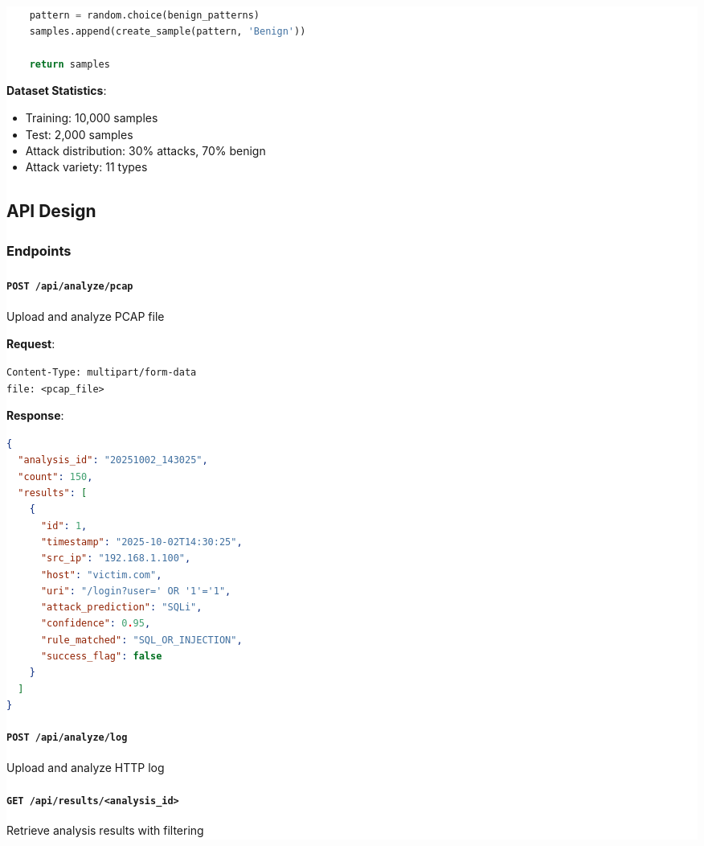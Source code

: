 ```python
    pattern = random.choice(benign_patterns)
    samples.append(create_sample(pattern, 'Benign'))
    
    return samples
```

**Dataset Statistics**:
- Training: 10,000 samples
- Test: 2,000 samples
- Attack distribution: 30% attacks, 70% benign
- Attack variety: 11 types

## API Design

### Endpoints

#### `POST /api/analyze/pcap`
Upload and analyze PCAP file

**Request**:
```
Content-Type: multipart/form-data
file: <pcap_file>
```

**Response**:
```json
{
  "analysis_id": "20251002_143025",
  "count": 150,
  "results": [
    {
      "id": 1,
      "timestamp": "2025-10-02T14:30:25",
      "src_ip": "192.168.1.100",
      "host": "victim.com",
      "uri": "/login?user=' OR '1'='1",
      "attack_prediction": "SQLi",
      "confidence": 0.95,
      "rule_matched": "SQL_OR_INJECTION",
      "success_flag": false
    }
  ]
}
```

#### `POST /api/analyze/log`
Upload and analyze HTTP log

#### `GET /api/results/<analysis_id>`
Retrieve analysis results with filtering
